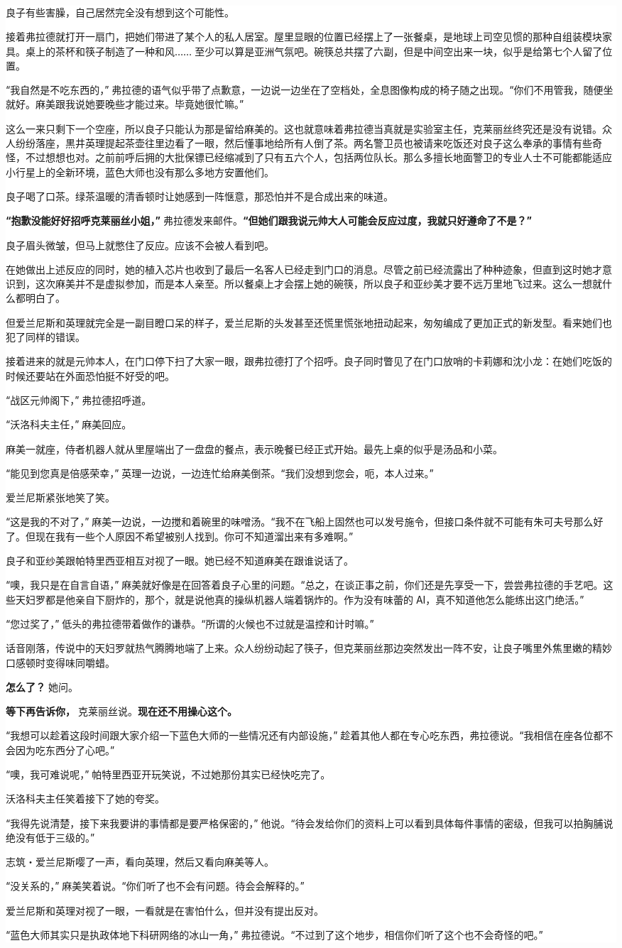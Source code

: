 良子有些害臊，自己居然完全没有想到这个可能性。

接着弗拉德就打开一扇门，把她们带进了某个人的私人居室。屋里显眼的位置已经摆上了一张餐桌，是地球上司空见惯的那种自组装模块家具。桌上的茶杯和筷子制造了一种和风…… 至少可以算是亚洲气氛吧。碗筷总共摆了六副，但是中间空出来一块，似乎是给第七个人留了位置。

“我自然是不吃东西的，” 弗拉德的语气似乎带了点歉意，一边说一边坐在了空档处，全息图像构成的椅子随之出现。“你们不用管我，随便坐就好。麻美跟我说她要晚些才能过来。毕竟她很忙嘛。”

这么一来只剩下一个空座，所以良子只能认为那是留给麻美的。这也就意味着弗拉德当真就是实验室主任，克莱丽丝终究还是没有说错。众人纷纷落座，黒井英理提起茶壶往里边看了一眼，然后懂事地给所有人倒了茶。两名警卫员也被请来吃饭还对良子这么奉承的事情有些奇怪，不过想想也对。之前前呼后拥的大批保镖已经缩减到了只有五六个人，包括两位队长。那么多擅长地面警卫的专业人士不可能都能适应小行星上的全新环境，蓝色大师也没有那么多地方安置他们。

良子喝了口茶。绿茶温暖的清香顿时让她感到一阵惬意，那恐怕并不是合成出来的味道。

**“抱歉没能好好招呼克莱丽丝小姐，”** 弗拉德发来邮件。**“但她们跟我说元帅大人可能会反应过度，我就只好遵命了不是？”**

良子眉头微皱，但马上就憋住了反应。应该不会被人看到吧。

在她做出上述反应的同时，她的植入芯片也收到了最后一名客人已经走到门口的消息。尽管之前已经流露出了种种迹象，但直到这时她才意识到，这次麻美并不是虚拟参加，而是本人亲至。所以餐桌上才会摆上她的碗筷，所以良子和亚纱美才要不远万里地飞过来。这么一想就什么都明白了。

但爱兰尼斯和英理就完全是一副目瞪口呆的样子，爱兰尼斯的头发甚至还慌里慌张地扭动起来，匆匆编成了更加正式的新发型。看来她们也犯了同样的错误。

接着进来的就是元帅本人，在门口停下扫了大家一眼，跟弗拉德打了个招呼。良子同时瞥见了在门口放哨的卡莉娜和沈小龙：在她们吃饭的时候还要站在外面恐怕挺不好受的吧。

“战区元帅阁下，” 弗拉德招呼道。

“沃洛科夫主任，” 麻美回应。

麻美一就座，侍者机器人就从里屋端出了一盘盘的餐点，表示晚餐已经正式开始。最先上桌的似乎是汤品和小菜。

“能见到您真是倍感荣幸，” 英理一边说，一边连忙给麻美倒茶。“我们没想到您会，呃，本人过来。”

爱兰尼斯紧张地笑了笑。

“这是我的不对了，” 麻美一边说，一边搅和着碗里的味噌汤。“我不在飞船上固然也可以发号施令，但接口条件就不可能有朱可夫号那么好了。但现在我有一些个人原因不希望被别人找到。你可不知道溜出来有多难啊。”

良子和亚纱美跟帕特里西亚相互对视了一眼。她已经不知道麻美在跟谁说话了。

“噢，我只是在自言自语，” 麻美就好像是在回答着良子心里的问题。“总之，在谈正事之前，你们还是先享受一下，尝尝弗拉德的手艺吧。这些天妇罗都是他亲自下厨炸的，那个，就是说他真的操纵机器人端着锅炸的。作为没有味蕾的 AI，真不知道他怎么能练出这门绝活。”

“您过奖了，” 低头的弗拉德带着做作的谦恭。“所谓的火候也不过就是温控和计时嘛。”

话音刚落，传说中的天妇罗就热气腾腾地端了上来。众人纷纷动起了筷子，但克莱丽丝那边突然发出一阵不安，让良子嘴里外焦里嫩的精妙口感顿时变得味同嚼蜡。

**怎么了？** 她问。

**等下再告诉你，** 克莱丽丝说。**现在还不用操心这个。**

“我想可以趁着这段时间跟大家介绍一下蓝色大师的一些情况还有内部设施，” 趁着其他人都在专心吃东西，弗拉德说。“我相信在座各位都不会因为吃东西分了心吧。”

“噢，我可难说呢，” 帕特里西亚开玩笑说，不过她那份其实已经快吃完了。

沃洛科夫主任笑着接下了她的夸奖。

“我得先说清楚，接下来我要讲的事情都是要严格保密的，” 他说。“待会发给你们的资料上可以看到具体每件事情的密级，但我可以拍胸脯说绝没有低于三级的。”

志筑・爱兰尼斯嘤了一声，看向英理，然后又看向麻美等人。

“没关系的，” 麻美笑着说。“你们听了也不会有问题。待会会解释的。”

爱兰尼斯和英理对视了一眼，一看就是在害怕什么，但并没有提出反对。

“蓝色大师其实只是执政体地下科研网络的冰山一角，” 弗拉德说。“不过到了这个地步，相信你们听了这个也不会奇怪的吧。”
